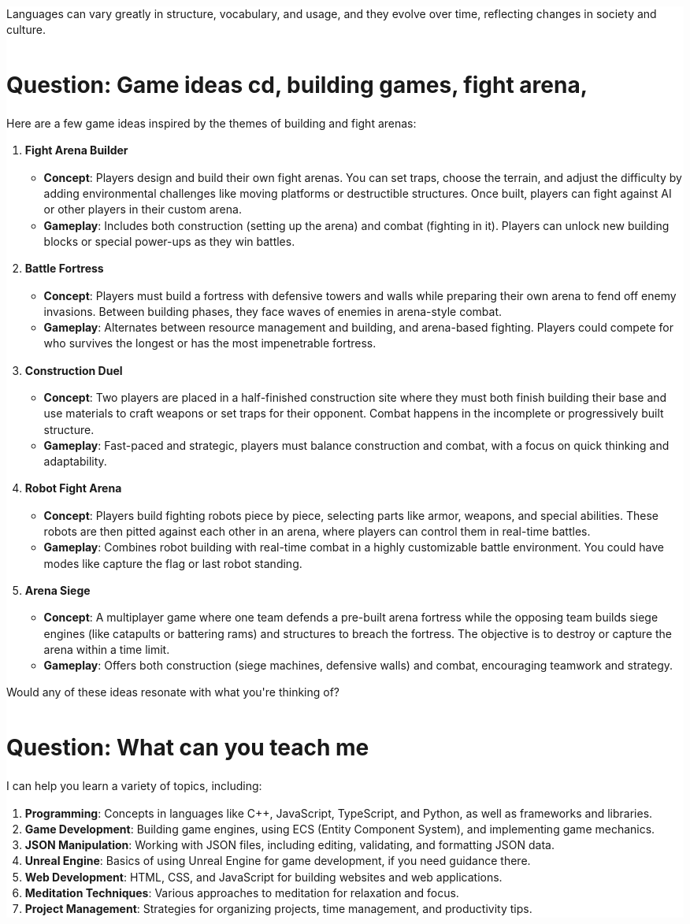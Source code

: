 Languages can vary greatly in structure, vocabulary, and usage, and they evolve over time, reflecting changes in society and culture.

# Question: Game ideas cd, building games, fight arena,

Here are a few game ideas inspired by the themes of building and fight arenas:

1. **Fight Arena Builder**

   - **Concept**: Players design and build their own fight arenas. You can set traps, choose the terrain, and adjust the difficulty by adding environmental challenges like moving platforms or destructible structures. Once built, players can fight against AI or other players in their custom arena.
   - **Gameplay**: Includes both construction (setting up the arena) and combat (fighting in it). Players can unlock new building blocks or special power-ups as they win battles.

2. **Battle Fortress**

   - **Concept**: Players must build a fortress with defensive towers and walls while preparing their own arena to fend off enemy invasions. Between building phases, they face waves of enemies in arena-style combat.
   - **Gameplay**: Alternates between resource management and building, and arena-based fighting. Players could compete for who survives the longest or has the most impenetrable fortress.

3. **Construction Duel**

   - **Concept**: Two players are placed in a half-finished construction site where they must both finish building their base and use materials to craft weapons or set traps for their opponent. Combat happens in the incomplete or progressively built structure.
   - **Gameplay**: Fast-paced and strategic, players must balance construction and combat, with a focus on quick thinking and adaptability.

4. **Robot Fight Arena**

   - **Concept**: Players build fighting robots piece by piece, selecting parts like armor, weapons, and special abilities. These robots are then pitted against each other in an arena, where players can control them in real-time battles.
   - **Gameplay**: Combines robot building with real-time combat in a highly customizable battle environment. You could have modes like capture the flag or last robot standing.

5. **Arena Siege**
   - **Concept**: A multiplayer game where one team defends a pre-built arena fortress while the opposing team builds siege engines (like catapults or battering rams) and structures to breach the fortress. The objective is to destroy or capture the arena within a time limit.
   - **Gameplay**: Offers both construction (siege machines, defensive walls) and combat, encouraging teamwork and strategy.

Would any of these ideas resonate with what you're thinking of?

# Question: What can you teach me

I can help you learn a variety of topics, including:

1. **Programming**: Concepts in languages like C++, JavaScript, TypeScript, and Python, as well as frameworks and libraries.
2. **Game Development**: Building game engines, using ECS (Entity Component System), and implementing game mechanics.
3. **JSON Manipulation**: Working with JSON files, including editing, validating, and formatting JSON data.
4. **Unreal Engine**: Basics of using Unreal Engine for game development, if you need guidance there.
5. **Web Development**: HTML, CSS, and JavaScript for building websites and web applications.
6. **Meditation Techniques**: Various approaches to meditation for relaxation and focus.
7. **Project Management**: Strategies for organizing projects, time management, and productivity tips.
